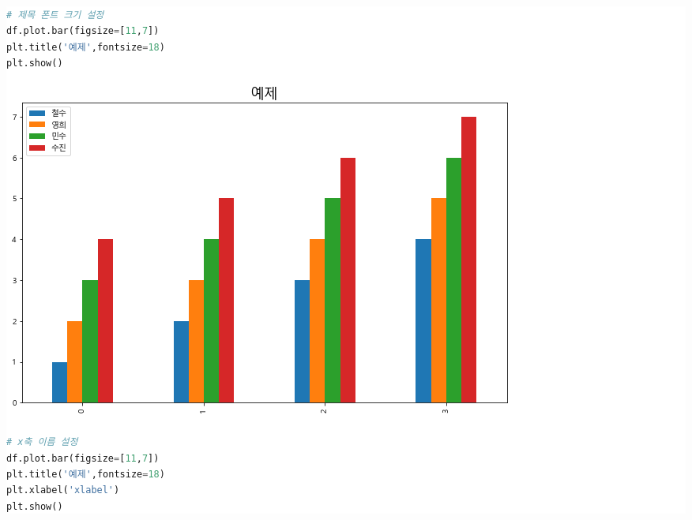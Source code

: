 


```python
# 제목 폰트 크기 설정
df.plot.bar(figsize=[11,7])
plt.title('예제',fontsize=18)
plt.show()
```



![output_39_0](./img/marketingData/output_39_0.png)




```python
# x축 이름 설정
df.plot.bar(figsize=[11,7])
plt.title('예제',fontsize=18)
plt.xlabel('xlabel')
plt.show()
```


